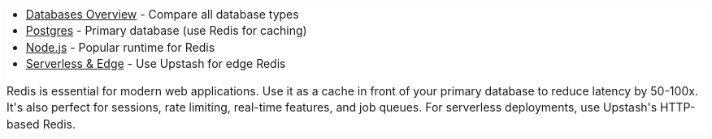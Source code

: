 - [Databases Overview](/content/databases/databases-overview) - Compare all database types
- [Postgres](/content/databases/postgres) - Primary database (use Redis for caching)
- [Node.js](/content/runtimes/nodejs) - Popular runtime for Redis
- [Serverless & Edge](/content/runtimes/serverless-edge) - Use Upstash for edge Redis

Redis is essential for modern web applications. Use it as a cache in front of your primary database to reduce latency by 50-100x. It's also perfect for sessions, rate limiting, real-time features, and job queues. For serverless deployments, use Upstash's HTTP-based Redis.

